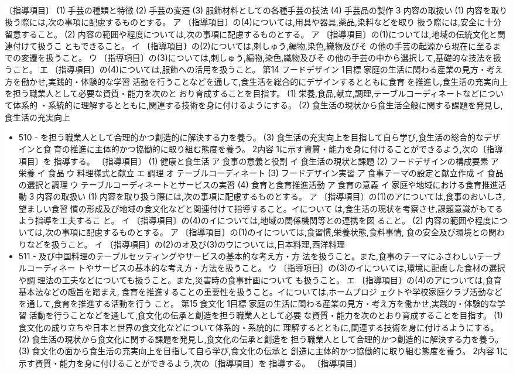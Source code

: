 〔指導項目〕
(1) 手芸の種類と特徴
(2) 手芸の変遷
(3) 服飾材料としての各種手芸の技法 (4) 手芸品の製作
3 内容の取扱い
(1) 内容を取り扱う際には,次の事項に配慮するものとする。
ア 〔指導項目〕の(4)については,用具や器具,薬品,染料などを取り 扱う際には,安全に十分留意すること。
(2) 内容の範囲や程度については,次の事項に配慮するものとする。
ア 〔指導項目〕の(1)については,地域の伝統文化と関連付けて扱うこ
ともできること。
イ 〔指導項目〕の(2)については,刺しゅう,編物,染色,織物及びそ
の他の手芸の起源から現在に至るまでの変遷を扱うこと。
ウ 〔指導項目〕の(3)については,刺しゅう,編物,染色,織物及びそ
の他の手芸の中から選択して,基礎的な技法を扱うこと。 エ 〔指導項目〕の(4)については,服飾への活用を扱うこと。
第14 フードデザイン 1目標
家庭の生活に関わる産業の見方・考え方を働かせ,実践的・体験的な学習 活動を行うことなどを通して,食生活を総合的にデザインするとともに食育 を推進し,食生活の充実向上を担う職業人として必要な資質・能力を次のと おり育成することを目指す。
(1) 栄養,食品,献立,調理,テーブルコーディネートなどについて体系的 ・系統的に理解するとともに,関連する技術を身に付けるようにする。 (2) 食生活の現状から食生活全般に関する課題を発見し,食生活の充実向上
- 510 -
を担う職業人として合理的かつ創造的に解決する力を養う。
(3) 食生活の充実向上を目指して自ら学び,食生活の総合的なデザインと食
育の推進に主体的かつ協働的に取り組む態度を養う。 2内容
1に示す資質・能力を身に付けることができるよう,次の〔指導項目〕を 指導する。
〔指導項目〕
(1) 健康と食生活
ア 食事の意義と役割
イ 食生活の現状と課題 (2) フードデザインの構成要素
  ア 栄養
  イ 食品
  ウ 料理様式と献立
  エ 調理
  オ テーブルコーディネート
(3) フードデザイン実習
ア 食事テーマの設定と献立作成
イ 食品の選択と調理
ウ テーブルコーディネートとサービスの実習
(4) 食育と食育推進活動
ア 食育の意義
イ 家庭や地域における食育推進活動
3 内容の取扱い
(1) 内容を取り扱う際には,次の事項に配慮するものとする。
ア 〔指導項目〕の(1)のアについては,食事のおいしさ,望ましい食習 慣の形成及び地域の食文化などと関連付けて指導すること。イについて は,食生活の現状を考察させ,課題意識がもてるよう指導を工夫するこ と。
イ 〔指導項目〕の(4)のイについては,地域の関係機関等との連携を図 ること。
(2) 内容の範囲や程度については,次の事項に配慮するものとする。
ア 〔指導項目〕の(1)のイについては,食習慣,栄養状態,食料事情,
食の安全及び環境との関わりなどを扱うこと。
イ 〔指導項目〕の(2)のオ及び(3)のウについては,日本料理,西洋料理
- 511 -
及び中国料理のテーブルセッティングやサービスの基本的な考え方・方 法を扱うこと。また,食事のテーマにふさわしいテーブルコーディネー トやサービスの基本的な考え方・方法を扱うこと。
ウ 〔指導項目〕の(3)のイについては,環境に配慮した食材の選択や調 理法の工夫などについても扱うこと。また,災害時の食事計画について も扱うこと。
エ 〔指導項目〕の(4)のアについては,食育基本法などの趣旨を踏まえ, 食育を推進することの重要性を扱うこと。イについては,ホームプロジ ェクトや学校家庭クラブ活動などを通して,食育を推進する活動を行う こと。
第15 食文化 1目標
家庭の生活に関わる産業の見方・考え方を働かせ,実践的・体験的な学習 活動を行うことなどを通して,食文化の伝承と創造を担う職業人として必要 な資質・能力を次のとおり育成することを目指す。
(1) 食文化の成り立ちや日本と世界の食文化などについて体系的・系統的に
理解するとともに,関連する技術を身に付けるようにする。
(2) 食生活の現状から食文化に関する課題を発見し,食文化の伝承と創造を
担う職業人として合理的かつ創造的に解決する力を養う。
(3) 食文化の面から食生活の充実向上を目指して自ら学び,食文化の伝承と
創造に主体的かつ協働的に取り組む態度を養う。 2内容
1に示す資質・能力を身に付けることができるよう,次の〔指導項目〕を 指導する。
〔指導項目〕